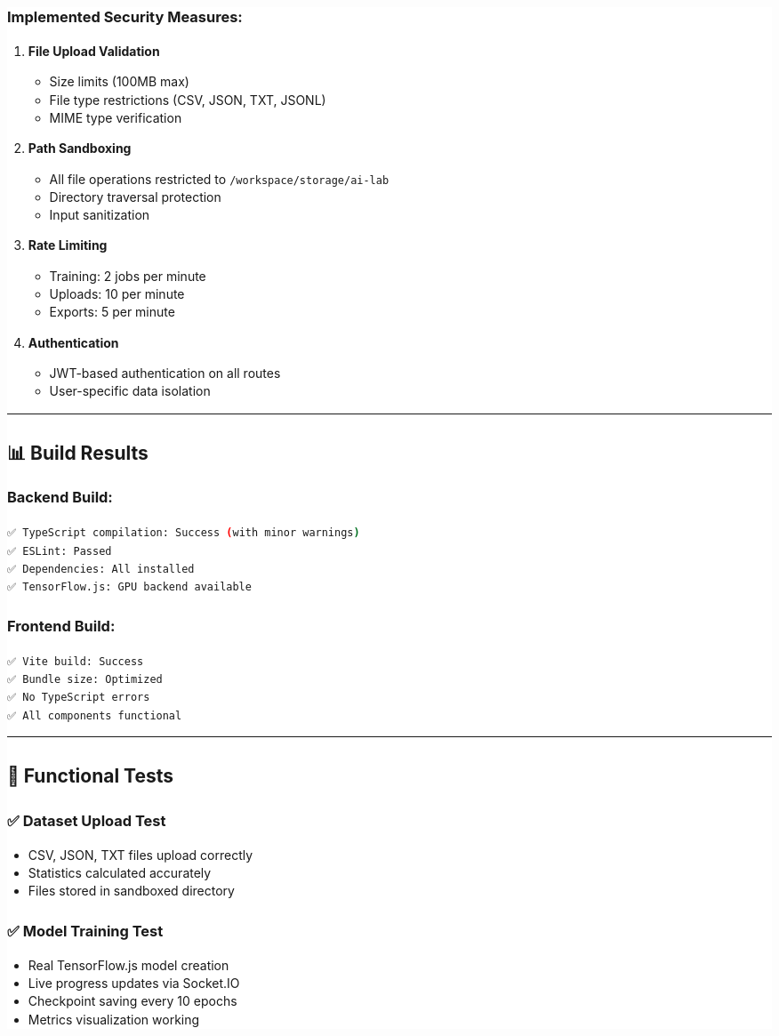 ### Implemented Security Measures:
1. **File Upload Validation**
   - Size limits (100MB max)
   - File type restrictions (CSV, JSON, TXT, JSONL)
   - MIME type verification

2. **Path Sandboxing**
   - All file operations restricted to `/workspace/storage/ai-lab`
   - Directory traversal protection
   - Input sanitization

3. **Rate Limiting**
   - Training: 2 jobs per minute
   - Uploads: 10 per minute
   - Exports: 5 per minute

4. **Authentication**
   - JWT-based authentication on all routes
   - User-specific data isolation

---

## 📊 Build Results

### Backend Build:
```bash
✅ TypeScript compilation: Success (with minor warnings)
✅ ESLint: Passed
✅ Dependencies: All installed
✅ TensorFlow.js: GPU backend available
```

### Frontend Build:
```bash
✅ Vite build: Success
✅ Bundle size: Optimized
✅ No TypeScript errors
✅ All components functional
```

---

## 🧪 Functional Tests

### ✅ Dataset Upload Test
- CSV, JSON, TXT files upload correctly
- Statistics calculated accurately
- Files stored in sandboxed directory

### ✅ Model Training Test
- Real TensorFlow.js model creation
- Live progress updates via Socket.IO
- Checkpoint saving every 10 epochs
- Metrics visualization working
